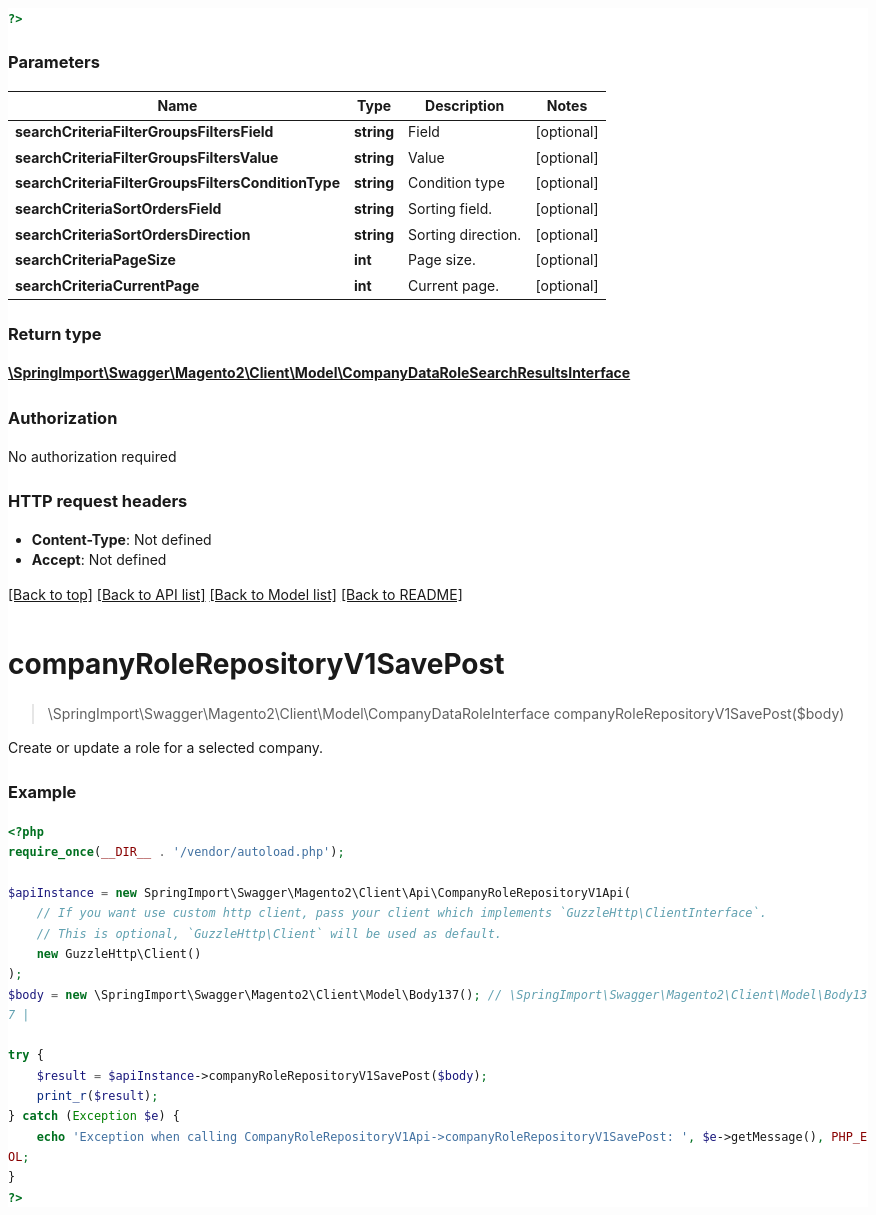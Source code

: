 ```php
?>
```

### Parameters

Name | Type | Description  | Notes
------------- | ------------- | ------------- | -------------
 **searchCriteriaFilterGroupsFiltersField** | **string**| Field | [optional]
 **searchCriteriaFilterGroupsFiltersValue** | **string**| Value | [optional]
 **searchCriteriaFilterGroupsFiltersConditionType** | **string**| Condition type | [optional]
 **searchCriteriaSortOrdersField** | **string**| Sorting field. | [optional]
 **searchCriteriaSortOrdersDirection** | **string**| Sorting direction. | [optional]
 **searchCriteriaPageSize** | **int**| Page size. | [optional]
 **searchCriteriaCurrentPage** | **int**| Current page. | [optional]

### Return type

[**\SpringImport\Swagger\Magento2\Client\Model\CompanyDataRoleSearchResultsInterface**](../Model/CompanyDataRoleSearchResultsInterface.md)

### Authorization

No authorization required

### HTTP request headers

 - **Content-Type**: Not defined
 - **Accept**: Not defined

[[Back to top]](#) [[Back to API list]](../../README.md#documentation-for-api-endpoints) [[Back to Model list]](../../README.md#documentation-for-models) [[Back to README]](../../README.md)

# **companyRoleRepositoryV1SavePost**
> \SpringImport\Swagger\Magento2\Client\Model\CompanyDataRoleInterface companyRoleRepositoryV1SavePost($body)



Create or update a role for a selected company.

### Example
```php
<?php
require_once(__DIR__ . '/vendor/autoload.php');

$apiInstance = new SpringImport\Swagger\Magento2\Client\Api\CompanyRoleRepositoryV1Api(
    // If you want use custom http client, pass your client which implements `GuzzleHttp\ClientInterface`.
    // This is optional, `GuzzleHttp\Client` will be used as default.
    new GuzzleHttp\Client()
);
$body = new \SpringImport\Swagger\Magento2\Client\Model\Body137(); // \SpringImport\Swagger\Magento2\Client\Model\Body137 | 

try {
    $result = $apiInstance->companyRoleRepositoryV1SavePost($body);
    print_r($result);
} catch (Exception $e) {
    echo 'Exception when calling CompanyRoleRepositoryV1Api->companyRoleRepositoryV1SavePost: ', $e->getMessage(), PHP_EOL;
}
?>
```
